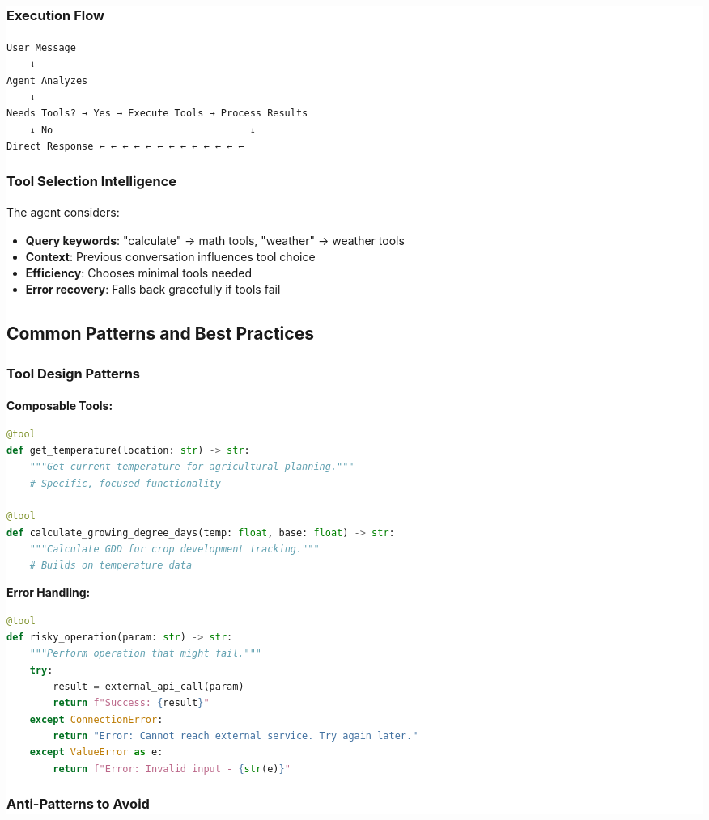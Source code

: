 ### Execution Flow

```
User Message
    ↓
Agent Analyzes
    ↓
Needs Tools? → Yes → Execute Tools → Process Results
    ↓ No                                  ↓
Direct Response ← ← ← ← ← ← ← ← ← ← ← ← ←
```

### Tool Selection Intelligence

The agent considers:
- **Query keywords**: "calculate" → math tools, "weather" → weather tools
- **Context**: Previous conversation influences tool choice
- **Efficiency**: Chooses minimal tools needed
- **Error recovery**: Falls back gracefully if tools fail

## Common Patterns and Best Practices

### Tool Design Patterns

**Composable Tools:**
```python
@tool
def get_temperature(location: str) -> str:
    """Get current temperature for agricultural planning."""
    # Specific, focused functionality
    
@tool
def calculate_growing_degree_days(temp: float, base: float) -> str:
    """Calculate GDD for crop development tracking."""
    # Builds on temperature data
```

**Error Handling:**
```python
@tool
def risky_operation(param: str) -> str:
    """Perform operation that might fail."""
    try:
        result = external_api_call(param)
        return f"Success: {result}"
    except ConnectionError:
        return "Error: Cannot reach external service. Try again later."
    except ValueError as e:
        return f"Error: Invalid input - {str(e)}"
```

### Anti-Patterns to Avoid
